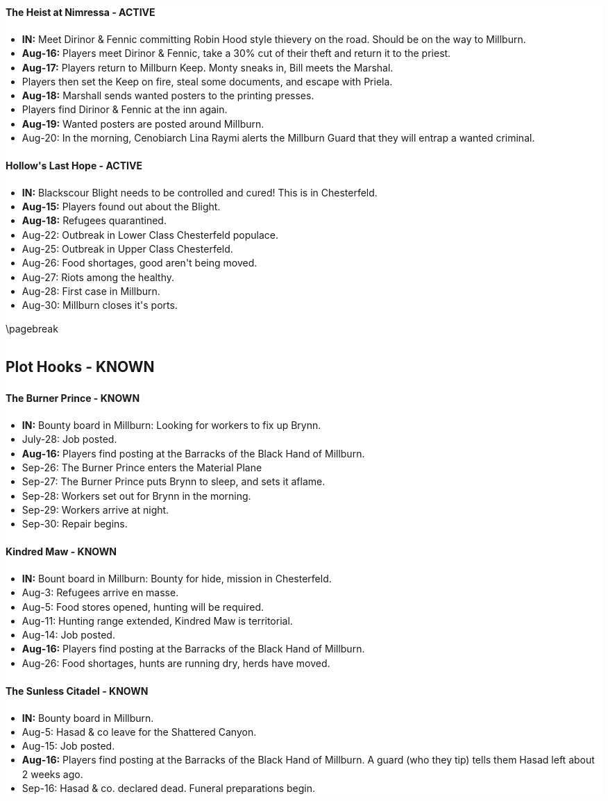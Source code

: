 
#### The Heist at Nimressa - ACTIVE
- **IN:** Meet Dirinor & Fennic committing Robin Hood style thievery on the road. Should be on the way to Millburn.
- **Aug-16:** Players meet Dirinor & Fennic, take a 30% cut of their theft and return it to the priest.
- **Aug-17:** Players return to Millburn Keep. Monty sneaks in, Bill meets the Marshal.
- Players then set the Keep on fire, steal some documents, and escape with Priela.
- **Aug-18:** Marshall sends wanted posters to the printing presses.
- Players find Dirinor & Fennic at the inn again.
- **Aug-19:** Wanted posters are posted around Millburn.
- Aug-20: In the morning, Cenobiarch Lina Raymi alerts the Millburn Guard that they will entrap a wanted criminal.

#### Hollow's Last Hope - ACTIVE
- **IN:** Blackscour Blight needs to be controlled and cured! This is in Chesterfeld.
- **Aug-15:** Players found out about the Blight.
- **Aug-18:** Refugees quarantined.
- Aug-22: Outbreak in Lower Class Chesterfeld populace.
- Aug-25: Outbreak in Upper Class Chesterfeld.
- Aug-26: Food shortages, good aren't being moved.
- Aug-27: Riots among the healthy.
- Aug-28: First case in Millburn.
- Aug-30: Millburn closes it's ports.

\pagebreak

## Plot Hooks - KNOWN


#### The Burner Prince - KNOWN
- **IN:** Bounty board in Millburn: Looking for workers to fix up Brynn.
- July-28: Job posted.
- **Aug-16:** Players find posting at the Barracks of the Black Hand of Millburn.
- Sep-26: The Burner Prince enters the Material Plane
- Sep-27: The Burner Prince puts Brynn to sleep, and sets it aflame.
- Sep-28: Workers set out for Brynn in the morning.
- Sep-29: Workers arrive at night.
- Sep-30: Repair begins.

#### Kindred Maw - KNOWN
- **IN:** Bount board in Millburn: Bounty for hide, mission in Chesterfeld.
- Aug-3: Refugees arrive en masse.
- Aug-5: Food stores opened, hunting will be required.
- Aug-11: Hunting range extended, Kindred Maw is territorial.
- Aug-14: Job posted.
- **Aug-16:** Players find posting at the Barracks of the Black Hand of Millburn.
- Aug-26: Food shortages, hunts are running dry, herds have moved.


#### The Sunless Citadel - KNOWN
- **IN:** Bounty board in Millburn.
- Aug-5: Hasad & co leave for the Shattered Canyon.
- Aug-15: Job posted.
- **Aug-16:** Players find posting at the Barracks of the Black Hand of Millburn. A guard (who they tip) tells them Hasad left about 2 weeks ago.
- Sep-16: Hasad & co. declared dead. Funeral preparations begin.
